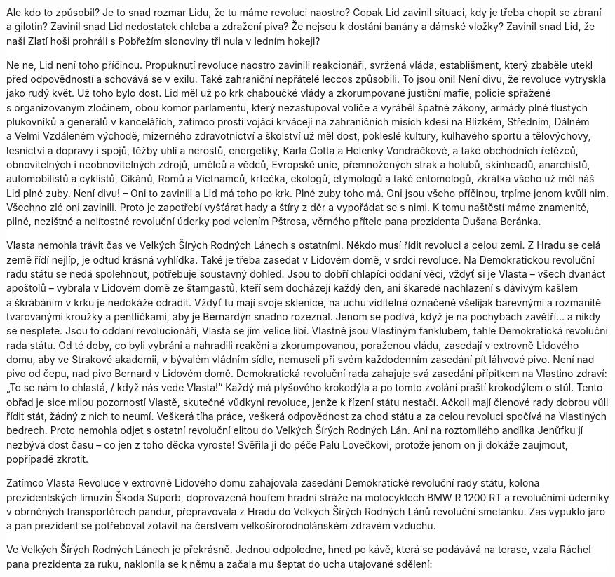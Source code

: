 Ale kdo to způsobil? Je to snad rozmar Lidu, že tu máme revoluci naostro? Copak Lid zavinil situaci, kdy je třeba chopit se zbraní a gilotin? Zavinil snad Lid nedostatek chleba a zdražení piva? Že nejsou k dostání banány a dámské vložky? Zavinil snad Lid, že naši Zlatí hoši prohráli s Pobřežím slonoviny tři nula v ledním hokeji?

Ne ne, Lid není toho příčinou. Propuknutí revoluce naostro zavinili reakcionáři, svržená vláda, establišment, který zbaběle utekl před odpovědností a schovává se v exilu. Také zahraniční nepřátelé leccos způsobili. To jsou oni! Není divu, že revoluce vytryskla jako rudý květ. Už toho bylo dost. Lid měl už po krk chaboučké vlády a zkorumpované justiční mafie, policie spřažené s organizovaným zločinem, obou komor parlamentu, který nezastupoval voliče a vyráběl špatné zákony, armády plné tlustých plukovníků a generálů v kancelářích, zatímco prostí vojáci krvácejí na zahraničních misích kdesi na Blízkém, Středním, Dálném a Velmi Vzdáleném východě, mizerného zdravotnictví a školství už měl dost, pokleslé kultury, kulhavého sportu a tělovýchovy, lesnictví a dopravy i spojů, těžby uhlí a nerostů, energetiky, Karla Gotta a Helenky Vondráčkové, a také obchodních řetězců, obnovitelných i neobnovitelných zdrojů, umělců a vědců, Evropské unie, přemnožených strak a holubů, skinheadů, anarchistů, automobilistů a cyklistů, Cikánů, Romů a Vietnamců, krtečka, ekologů, etymologů a také entomologů, zkrátka všeho už měl náš Lid plné zuby. Není divu! – Oni to zavinili a Lid má toho po krk. Plné zuby toho má. Oni jsou všeho příčinou, trpíme jenom kvůli nim. Všechno zlé oni zavinili. Proto je zapotřebí vyšťárat hady a štíry z děr a vypořádat se s nimi. K tomu naštěstí máme znamenité, pilné, nezištné a nelítostné revoluční úderky pod velením Pštrosa, věrného přítele pana prezidenta Dušana Beránka.

</section>

<section>

Vlasta nemohla trávit čas ve Velkých Šírých Rodných Lánech s ostatními. Někdo musí řídit revoluci a celou zemi. Z Hradu se celá země řídí nejlíp, je odtud krásná vyhlídka. Také je třeba zasedat v Lidovém domě, v srdci revoluce. Na Demokratickou revoluční radu státu se nedá spolehnout, potřebuje soustavný dohled. Jsou to dobří chlapíci oddaní věci, vždyť si je Vlasta – všech dvanáct apoštolů – vybrala v Lidovém domě ze štamgastů, kteří sem docházejí každý den, ani škaredé nachlazení s dávivým kašlem a škrábáním v krku je nedokáže odradit. Vždyť tu mají svoje sklenice, na uchu viditelné označené všelijak barevnými a rozmanitě tvarovanými kroužky a pentličkami, aby je Bernardýn snadno rozeznal. Jenom se podívá, když je na pochybách zavětří… a nikdy se nesplete. Jsou to oddaní revolucionáři, Vlasta se jim velice líbí. Vlastně jsou Vlastiným fanklubem, tahle Demokratická revoluční rada státu. Od té doby, co byli vybráni a nahradili reakční a zkorumpovanou, poraženou vládu, zasedají v extrovně Lidového domu, aby ve Strakové akademii, v bývalém vládním sídle, nemuseli při svém každodenním zasedání pít láhvové pivo. Není nad pivo od čepu, nad pivo Bernard v Lidovém domě. Demokratická revoluční rada zahajuje svá zasedání přípitkem na Vlastino zdraví: „To se nám to chlastá, / když nás vede Vlasta!“ Každý má plyšového krokodýla a po tomto zvolání praští krokodýlem o stůl. Tento obřad je sice milou pozorností Vlastě, skutečné vůdkyni revoluce, jenže k řízení státu nestačí. Ačkoli mají členové rady dobrou vůli řídit stát, žádný z nich to neumí. Veškerá tíha práce, veškerá odpovědnost za chod státu a za celou revoluci spočívá na Vlastiných bedrech. Proto nemohla odjet s ostatní revoluční elitou do Velkých Šírých Rodných Lán. Ani na roztomilého andílka Jenůfku jí nezbývá dost času – co jen z toho děcka vyroste! Svěřila ji do péče Palu Lovečkovi, protože jenom on ji dokáže zaujmout, popřípadě zkrotit.

Zatímco Vlasta Revoluce v extrovně Lidového domu zahajovala zasedání Demokratické revoluční rady státu, kolona prezidentských limuzín Škoda Superb, doprovázená houfem hradní stráže na motocyklech BMW R 1200 RT a revolučními úderníky v obrněných transportérech pandur, přepravovala z Hradu do Velkých Šírých Rodných Lánů revoluční smetánku. Zas vypuklo jaro a pan prezident se potřeboval zotavit na čerstvém velkošírorodnolánském zdravém vzduchu.

Ve Velkých Šírých Rodných Lánech je překrásně. Jednou odpo­led­ne, hned po kávě, která se podávává na terase, vzala Ráchel pana prezidenta za ruku, naklonila se k němu a začala mu šeptat do ucha utajované sdělení:
